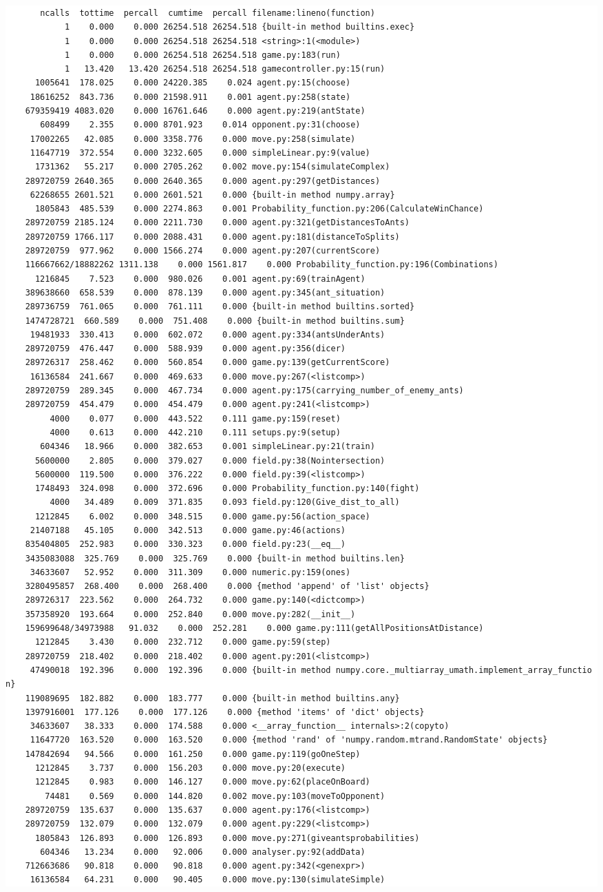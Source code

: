            ncalls  tottime  percall  cumtime  percall filename:lineno(function)
                1    0.000    0.000 26254.518 26254.518 {built-in method builtins.exec}
                1    0.000    0.000 26254.518 26254.518 <string>:1(<module>)
                1    0.000    0.000 26254.518 26254.518 game.py:183(run)
                1   13.420   13.420 26254.518 26254.518 gamecontroller.py:15(run)
          1005641  178.025    0.000 24220.385    0.024 agent.py:15(choose)
         18616252  843.736    0.000 21598.911    0.001 agent.py:258(state)
        679359419 4083.020    0.000 16761.646    0.000 agent.py:219(antState)
           608499    2.355    0.000 8701.923    0.014 opponent.py:31(choose)
         17002265   42.085    0.000 3358.776    0.000 move.py:258(simulate)
         11647719  372.554    0.000 3232.605    0.000 simpleLinear.py:9(value)
          1731362   55.217    0.000 2705.262    0.002 move.py:154(simulateComplex)
        289720759 2640.365    0.000 2640.365    0.000 agent.py:297(getDistances)
         62268655 2601.521    0.000 2601.521    0.000 {built-in method numpy.array}
          1805843  485.539    0.000 2274.863    0.001 Probability_function.py:206(CalculateWinChance)
        289720759 2185.124    0.000 2211.730    0.000 agent.py:321(getDistancesToAnts)
        289720759 1766.117    0.000 2088.431    0.000 agent.py:181(distanceToSplits)
        289720759  977.962    0.000 1566.274    0.000 agent.py:207(currentScore)
        116667662/18882262 1311.138    0.000 1561.817    0.000 Probability_function.py:196(Combinations)
          1216845    7.523    0.000  980.026    0.001 agent.py:69(trainAgent)
        389638660  658.539    0.000  878.139    0.000 agent.py:345(ant_situation)
        289736759  761.065    0.000  761.111    0.000 {built-in method builtins.sorted}
        1474728721  660.589    0.000  751.408    0.000 {built-in method builtins.sum}
         19481933  330.413    0.000  602.072    0.000 agent.py:334(antsUnderAnts)
        289720759  476.447    0.000  588.939    0.000 agent.py:356(dicer)
        289726317  258.462    0.000  560.854    0.000 game.py:139(getCurrentScore)
         16136584  241.667    0.000  469.633    0.000 move.py:267(<listcomp>)
        289720759  289.345    0.000  467.734    0.000 agent.py:175(carrying_number_of_enemy_ants)
        289720759  454.479    0.000  454.479    0.000 agent.py:241(<listcomp>)
             4000    0.077    0.000  443.522    0.111 game.py:159(reset)
             4000    0.613    0.000  442.210    0.111 setups.py:9(setup)
           604346   18.966    0.000  382.653    0.001 simpleLinear.py:21(train)
          5600000    2.805    0.000  379.027    0.000 field.py:38(Nointersection)
          5600000  119.500    0.000  376.222    0.000 field.py:39(<listcomp>)
          1748493  324.098    0.000  372.696    0.000 Probability_function.py:140(fight)
             4000   34.489    0.009  371.835    0.093 field.py:120(Give_dist_to_all)
          1212845    6.002    0.000  348.515    0.000 game.py:56(action_space)
         21407188   45.105    0.000  342.513    0.000 game.py:46(actions)
        835404805  252.983    0.000  330.323    0.000 field.py:23(__eq__)
        3435083088  325.769    0.000  325.769    0.000 {built-in method builtins.len}
         34633607   52.952    0.000  311.309    0.000 numeric.py:159(ones)
        3280495857  268.400    0.000  268.400    0.000 {method 'append' of 'list' objects}
        289726317  223.562    0.000  264.732    0.000 game.py:140(<dictcomp>)
        357358920  193.664    0.000  252.840    0.000 move.py:282(__init__)
        159699648/34973988   91.032    0.000  252.281    0.000 game.py:111(getAllPositionsAtDistance)
          1212845    3.430    0.000  232.712    0.000 game.py:59(step)
        289720759  218.402    0.000  218.402    0.000 agent.py:201(<listcomp>)
         47490018  192.396    0.000  192.396    0.000 {built-in method numpy.core._multiarray_umath.implement_array_function}
        119089695  182.882    0.000  183.777    0.000 {built-in method builtins.any}
        1397916001  177.126    0.000  177.126    0.000 {method 'items' of 'dict' objects}
         34633607   38.333    0.000  174.588    0.000 <__array_function__ internals>:2(copyto)
         11647720  163.520    0.000  163.520    0.000 {method 'rand' of 'numpy.random.mtrand.RandomState' objects}
        147842694   94.566    0.000  161.250    0.000 game.py:119(goOneStep)
          1212845    3.737    0.000  156.203    0.000 move.py:20(execute)
          1212845    0.983    0.000  146.127    0.000 move.py:62(placeOnBoard)
            74481    0.569    0.000  144.820    0.002 move.py:103(moveToOpponent)
        289720759  135.637    0.000  135.637    0.000 agent.py:176(<listcomp>)
        289720759  132.079    0.000  132.079    0.000 agent.py:229(<listcomp>)
          1805843  126.893    0.000  126.893    0.000 move.py:271(giveantsprobabilities)
           604346   13.234    0.000   92.006    0.000 analyser.py:92(addData)
        712663686   90.818    0.000   90.818    0.000 agent.py:342(<genexpr>)
         16136584   64.231    0.000   90.405    0.000 move.py:130(simulateSimple)